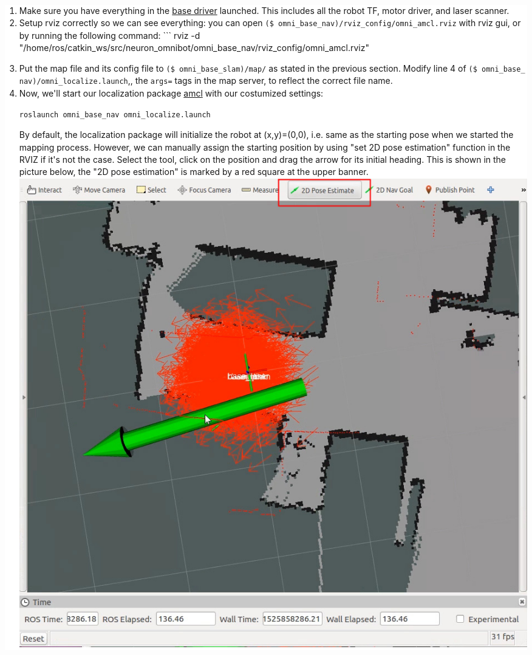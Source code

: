 

1.  Make sure you have everything in the [base driver](#omni-bot-driver)  launched. This includes all the robot TF, motor driver, and laser scanner. 
2. Setup rviz correctly so we can see everything:
   you can open `($ omni_base_nav)/rviz_config/omni_amcl.rviz` with rviz gui, or by running the following command:
       ```
     rviz -d "/home/ros/catkin_ws/src/neuron_omnibot/omni_base_nav/rviz_config/omni_amcl.rviz"
     ```
3. Put the map file and its config file to `($ omni_base_slam)/map/` as stated in the previous section. Modify line 4 of `($ omni_base_nav)/omni_localize.launch`,, the `args=` tags in the map server, to reflect the correct file name.
3. Now, we'll start our localization package [amcl](http://wiki.ros.org/amcl) with our costumized settings:
    ```
    roslaunch omni_base_nav omni_localize.launch
    ```
    By default, the localization package will initialize the robot at (x,y)=(0,0), i.e. same as the starting pose when we started the mapping process. However, we can manually assign the starting position by using "set 2D pose estimation" function in the RVIZ if it's not the case. Select the tool, click on the position and drag the arrow for its initial heading. This is shown in the picture below, the "2D pose estimation" is marked by a red square at the upper banner.
    ![localize_arrow](neuron-omnibot/screenshots/localize_arrow.jpg)